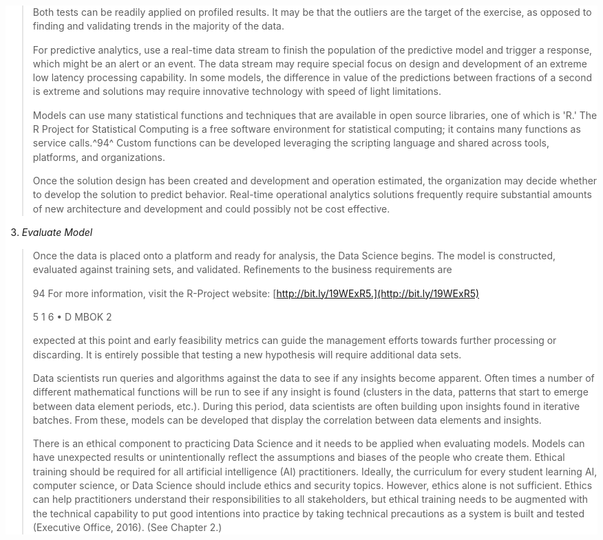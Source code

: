 > Both tests can be readily applied on profiled results. It may be that
> the outliers are the target of the exercise, as opposed to finding and
> validating trends in the majority of the data.
>
> For predictive analytics, use a real-time data stream to finish the
> population of the predictive model and trigger a response, which might
> be an alert or an event. The data stream may require special focus on
> design and development of an extreme low latency processing
> capability. In some models, the difference in value of the predictions
> between fractions of a second is extreme and solutions may require
> innovative technology with speed of light limitations.
>
> Models can use many statistical functions and techniques that are
> available in open source libraries, one of which is 'R.' The R Project
> for Statistical Computing is a free software environment for
> statistical computing; it contains many functions as service
> calls.^94^ Custom functions can be developed leveraging the scripting
> language and shared across tools, platforms, and organizations.
>
> Once the solution design has been created and development and
> operation estimated, the organization may decide whether to develop
> the solution to predict behavior. Real-time operational analytics
> solutions frequently require substantial amounts of new architecture
> and development and could possibly not be cost effective.

3.  *Evaluate Model*

> Once the data is placed onto a platform and ready for analysis, the
> Data Science begins. The model is constructed, evaluated against
> training sets, and validated. Refinements to the business requirements
> are
>
> 94 For more information, visit the R-Project website:
> [http://bit.ly/19WExR5.](http://bit.ly/19WExR5)
>
> 5 1 6 • D MBOK 2
>
> expected at this point and early feasibility metrics can guide the
> management efforts towards further processing or discarding. It is
> entirely possible that testing a new hypothesis will require
> additional data sets.
>
> Data scientists run queries and algorithms against the data to see if
> any insights become apparent. Often times a number of different
> mathematical functions will be run to see if any insight is found
> (clusters in the data, patterns that start to emerge between data
> element periods, etc.). During this period, data scientists are often
> building upon insights found in iterative batches. From these, models
> can be developed that display the correlation between data elements
> and insights.
>
> There is an ethical component to practicing Data Science and it needs
> to be applied when evaluating models. Models can have unexpected
> results or unintentionally reflect the assumptions and biases of the
> people who create them. Ethical training should be required for all
> artificial intelligence (AI) practitioners. Ideally, the curriculum
> for every student learning AI, computer science, or Data Science
> should include ethics and security topics. However, ethics alone is
> not sufficient. Ethics can help practitioners understand their
> responsibilities to all stakeholders, but ethical training needs to be
> augmented with the technical capability to put good intentions into
> practice by taking technical precautions as a system is built and
> tested (Executive Office, 2016). (See Chapter 2.)
